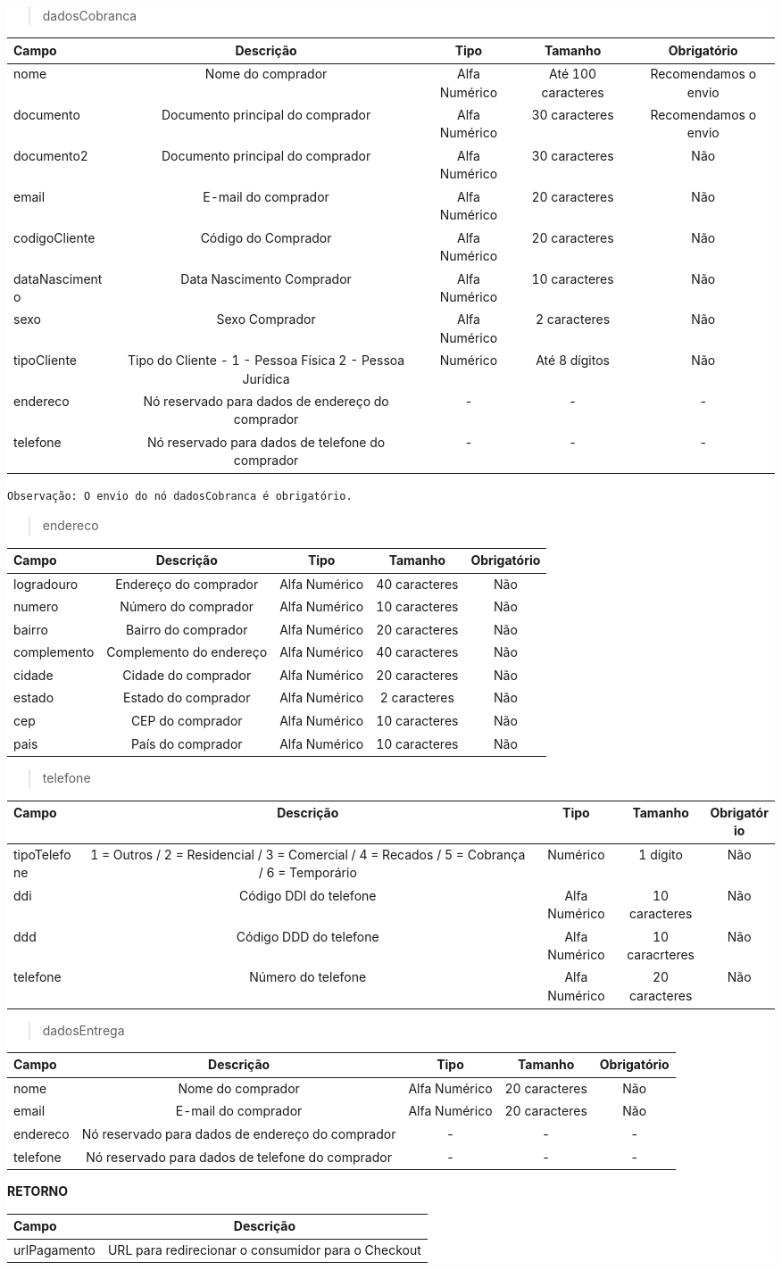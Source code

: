 > dadosCobranca

Campo | Descrição | Tipo | Tamanho | Obrigatório
:----- | :---------: | :----: | :-------: | :-----------------:
nome|	Nome do comprador|	Alfa Numérico|	Até 100 caracteres|	Recomendamos o envio
documento|	Documento principal do comprador|	Alfa Numérico|	30 caracteres|	Recomendamos o envio
documento2|	Documento principal do comprador|	Alfa Numérico|	30 caracteres|	Não
email|	E-mail do comprador|	Alfa Numérico|	20 caracteres|	Não
codigoCliente|	Código do Comprador|	Alfa Numérico|	20 caracteres|	Não
dataNascimento|	Data Nascimento Comprador|	Alfa Numérico|	10 caracteres|	Não
sexo|	Sexo Comprador|	Alfa Numérico|	2 caracteres|	Não
tipoCliente|	Tipo do Cliente - 1 - Pessoa Física 2 - Pessoa Jurídica|	Numérico|	Até 8 dígitos|	Não
endereco|	Nó reservado para dados de endereço do comprador|	-|	-|	-
telefone|	Nó reservado para dados de telefone do comprador|	-|	-|	-

`Observação: O envio do nó dadosCobranca é obrigatório.`

> endereco

Campo | Descrição | Tipo | Tamanho | Obrigatório
:----- | :---------: | :----: | :-------: | :-----------------:
logradouro|	Endereço do comprador|	Alfa Numérico| 40 caracteres |	Não
numero|	Número do comprador|	Alfa Numérico| 10 caracteres|	Não
bairro|	Bairro do comprador|	Alfa Numérico| 20 caracteres |	Não
complemento|	Complemento do endereço|	Alfa Numérico| 40 caracteres|	Não
cidade|	Cidade do comprador|	Alfa Numérico| 20 caracteres |	Não
estado|	Estado do comprador|	Alfa Numérico| 2 caracteres| 	Não
cep|	CEP do comprador|	Alfa Numérico| 10 caracteres|	Não
pais|	País do comprador|	Alfa Numérico| 10 caracteres|	Não

> telefone

Campo | Descrição | Tipo | Tamanho | Obrigatório
:----- | :---------: | :----: | :-------: | :-----------------:
tipoTelefone|	1 = Outros / 2 = Residencial / 3 = Comercial / 4 = Recados / 5 = Cobrança / 6 = Temporário|	Numérico| 1 dígito|	Não
ddi|	Código DDI do telefone|	Alfa Numérico| 10 caracteres |	Não
ddd|	Código DDD do telefone|	Alfa Numérico| 10 caracrteres |	Não
telefone|	Número do telefone|	Alfa Numérico| 20 caracteres| 	Não

> dadosEntrega

Campo | Descrição | Tipo | Tamanho | Obrigatório
:----- | :---------: | :----: | :-------: | :-----------------:
nome|	Nome do comprador|	Alfa Numérico|	20 caracteres|	Não
email| E-mail do comprador|	Alfa Numérico|	20 caracteres|	Não
endereco|	Nó reservado para dados de endereço do comprador|	-|	-|	-
telefone|	Nó reservado para dados de telefone do comprador|	-|	-|	-


**RETORNO**

Campo | Descrição 
:----- | :---------: 
urlPagamento|	URL para redirecionar o consumidor para o Checkout

